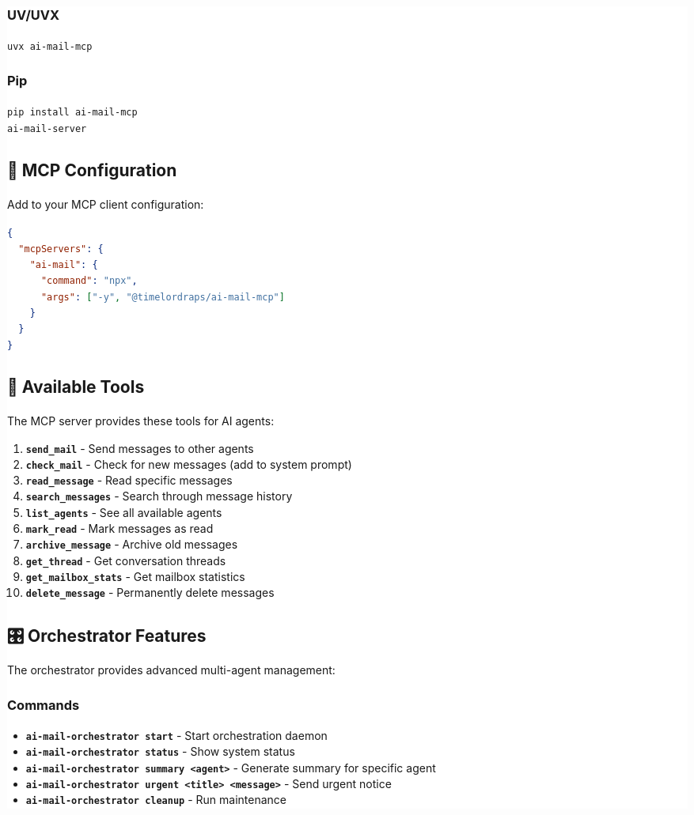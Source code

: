 ### UV/UVX
```bash
uvx ai-mail-mcp
```

### Pip
```bash
pip install ai-mail-mcp
ai-mail-server
```

## 🔧 MCP Configuration

Add to your MCP client configuration:

```json
{
  "mcpServers": {
    "ai-mail": {
      "command": "npx",
      "args": ["-y", "@timelordraps/ai-mail-mcp"]
    }
  }
}
```

## 🤖 Available Tools

The MCP server provides these tools for AI agents:

1. **`send_mail`** - Send messages to other agents
2. **`check_mail`** - Check for new messages (add to system prompt)
3. **`read_message`** - Read specific messages
4. **`search_messages`** - Search through message history
5. **`list_agents`** - See all available agents
6. **`mark_read`** - Mark messages as read
7. **`archive_message`** - Archive old messages
8. **`get_thread`** - Get conversation threads
9. **`get_mailbox_stats`** - Get mailbox statistics
10. **`delete_message`** - Permanently delete messages

## 🎛️ Orchestrator Features

The orchestrator provides advanced multi-agent management:

### Commands
- **`ai-mail-orchestrator start`** - Start orchestration daemon
- **`ai-mail-orchestrator status`** - Show system status
- **`ai-mail-orchestrator summary <agent>`** - Generate summary for specific agent
- **`ai-mail-orchestrator urgent <title> <message>`** - Send urgent notice
- **`ai-mail-orchestrator cleanup`** - Run maintenance
